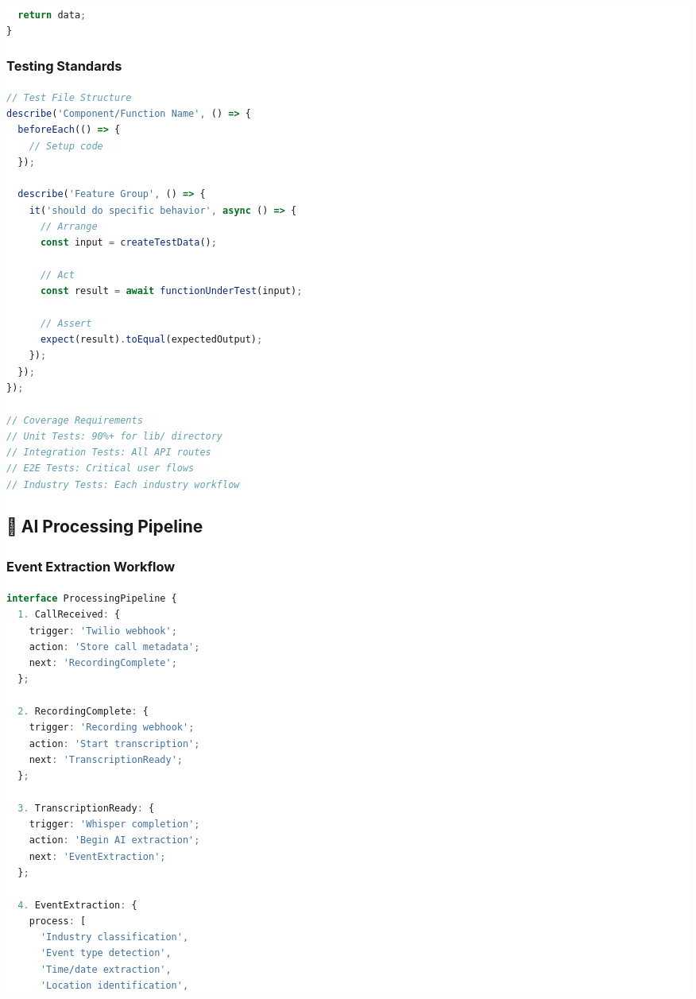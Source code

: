 ```typescript
  return data;
}
```

### Testing Standards
```typescript
// Test File Structure
describe('Component/Function Name', () => {
  beforeEach(() => {
    // Setup code
  });
  
  describe('Feature Group', () => {
    it('should do specific behavior', async () => {
      // Arrange
      const input = createTestData();
      
      // Act
      const result = await functionUnderTest(input);
      
      // Assert
      expect(result).toEqual(expectedOutput);
    });
  });
});

// Coverage Requirements
// Unit Tests: 90%+ for lib/ directory
// Integration Tests: All API routes
// E2E Tests: Critical user flows
// Industry Tests: Each industry workflow
```

## 🤖 AI Processing Pipeline

### Event Extraction Workflow
```typescript
interface ProcessingPipeline {
  1. CallReceived: {
    trigger: 'Twilio webhook';
    action: 'Store call metadata';
    next: 'RecordingComplete';
  };
  
  2. RecordingComplete: {
    trigger: 'Recording webhook';
    action: 'Start transcription';
    next: 'TranscriptionReady';
  };
  
  3. TranscriptionReady: {
    trigger: 'Whisper completion';
    action: 'Begin AI extraction';
    next: 'EventExtraction';
  };
  
  4. EventExtraction: {
    process: [
      'Industry classification',
      'Event type detection',
      'Time/date extraction', 
      'Location identification',
```